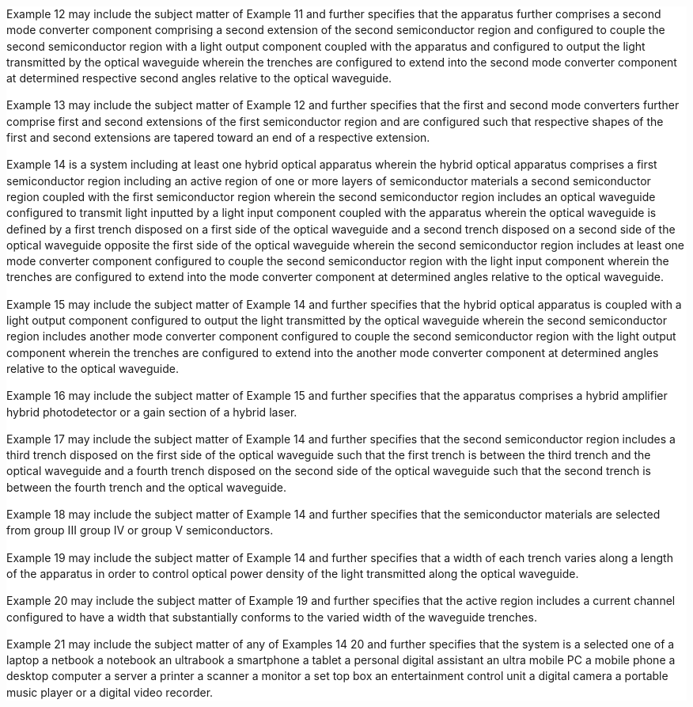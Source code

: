 Example 12 may include the subject matter of Example 11 and further specifies that the apparatus further comprises a second mode converter component comprising a second extension of the second semiconductor region and configured to couple the second semiconductor region with a light output component coupled with the apparatus and configured to output the light transmitted by the optical waveguide wherein the trenches are configured to extend into the second mode converter component at determined respective second angles relative to the optical waveguide.

Example 13 may include the subject matter of Example 12 and further specifies that the first and second mode converters further comprise first and second extensions of the first semiconductor region and are configured such that respective shapes of the first and second extensions are tapered toward an end of a respective extension.

Example 14 is a system including at least one hybrid optical apparatus wherein the hybrid optical apparatus comprises a first semiconductor region including an active region of one or more layers of semiconductor materials a second semiconductor region coupled with the first semiconductor region wherein the second semiconductor region includes an optical waveguide configured to transmit light inputted by a light input component coupled with the apparatus wherein the optical waveguide is defined by a first trench disposed on a first side of the optical waveguide and a second trench disposed on a second side of the optical waveguide opposite the first side of the optical waveguide wherein the second semiconductor region includes at least one mode converter component configured to couple the second semiconductor region with the light input component wherein the trenches are configured to extend into the mode converter component at determined angles relative to the optical waveguide.

Example 15 may include the subject matter of Example 14 and further specifies that the hybrid optical apparatus is coupled with a light output component configured to output the light transmitted by the optical waveguide wherein the second semiconductor region includes another mode converter component configured to couple the second semiconductor region with the light output component wherein the trenches are configured to extend into the another mode converter component at determined angles relative to the optical waveguide.

Example 16 may include the subject matter of Example 15 and further specifies that the apparatus comprises a hybrid amplifier hybrid photodetector or a gain section of a hybrid laser.

Example 17 may include the subject matter of Example 14 and further specifies that the second semiconductor region includes a third trench disposed on the first side of the optical waveguide such that the first trench is between the third trench and the optical waveguide and a fourth trench disposed on the second side of the optical waveguide such that the second trench is between the fourth trench and the optical waveguide.

Example 18 may include the subject matter of Example 14 and further specifies that the semiconductor materials are selected from group III group IV or group V semiconductors.

Example 19 may include the subject matter of Example 14 and further specifies that a width of each trench varies along a length of the apparatus in order to control optical power density of the light transmitted along the optical waveguide.

Example 20 may include the subject matter of Example 19 and further specifies that the active region includes a current channel configured to have a width that substantially conforms to the varied width of the waveguide trenches.

Example 21 may include the subject matter of any of Examples 14 20 and further specifies that the system is a selected one of a laptop a netbook a notebook an ultrabook a smartphone a tablet a personal digital assistant an ultra mobile PC a mobile phone a desktop computer a server a printer a scanner a monitor a set top box an entertainment control unit a digital camera a portable music player or a digital video recorder.
